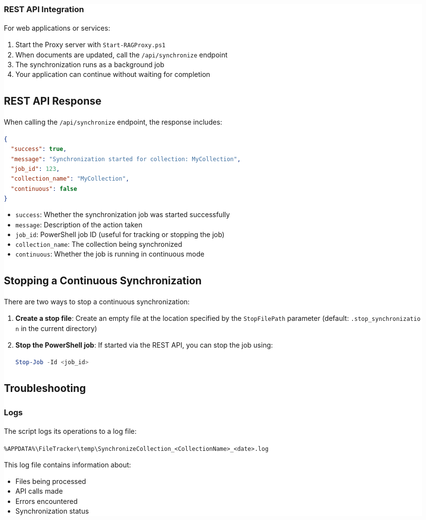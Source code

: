 ### REST API Integration

For web applications or services:

1. Start the Proxy server with `Start-RAGProxy.ps1`
2. When documents are updated, call the `/api/synchronize` endpoint
3. The synchronization runs as a background job
4. Your application can continue without waiting for completion

## REST API Response

When calling the `/api/synchronize` endpoint, the response includes:

```json
{
  "success": true,
  "message": "Synchronization started for collection: MyCollection",
  "job_id": 123,
  "collection_name": "MyCollection",
  "continuous": false
}
```

- `success`: Whether the synchronization job was started successfully
- `message`: Description of the action taken
- `job_id`: PowerShell job ID (useful for tracking or stopping the job)
- `collection_name`: The collection being synchronized
- `continuous`: Whether the job is running in continuous mode

## Stopping a Continuous Synchronization

There are two ways to stop a continuous synchronization:

1. **Create a stop file**: Create an empty file at the location specified by the `StopFilePath` parameter (default: `.stop_synchronization` in the current directory)

2. **Stop the PowerShell job**: If started via the REST API, you can stop the job using:
   ```powershell
   Stop-Job -Id <job_id>
   ```

## Troubleshooting

### Logs

The script logs its operations to a log file:

```
%APPDATA%\FileTracker\temp\SynchronizeCollection_<CollectionName>_<date>.log
```

This log file contains information about:
- Files being processed
- API calls made
- Errors encountered
- Synchronization status
